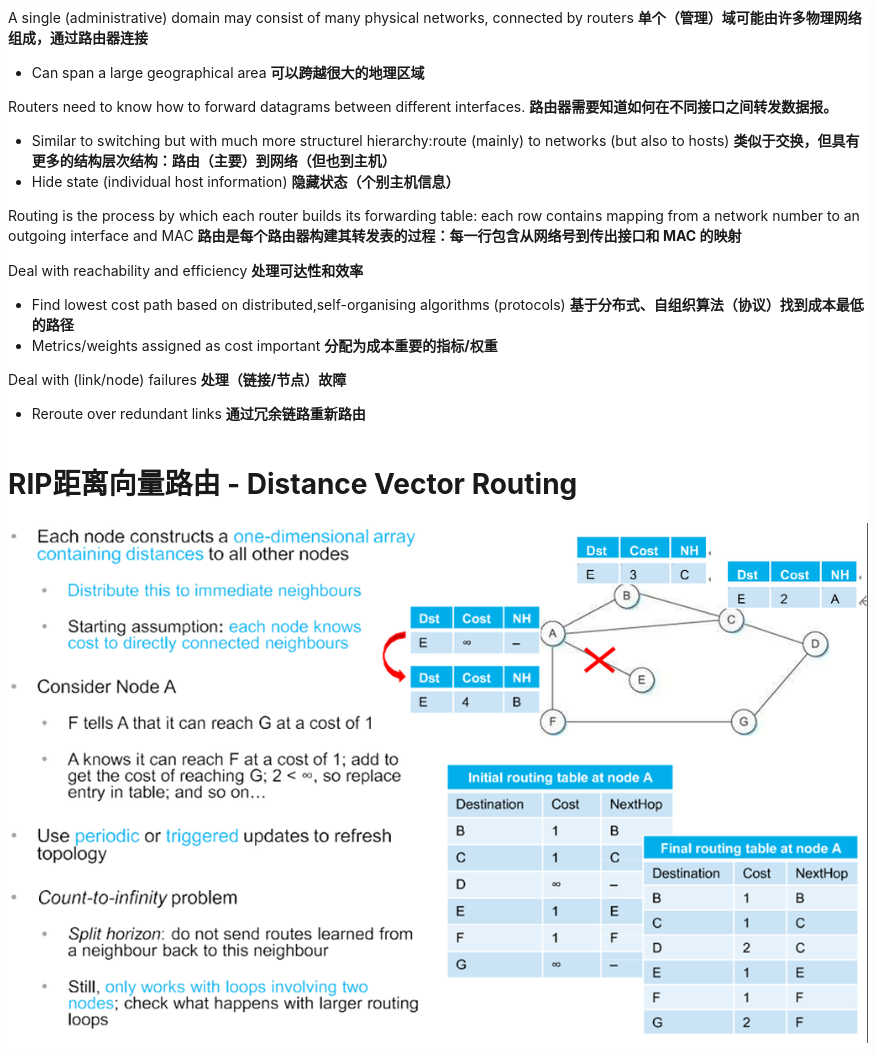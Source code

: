 A single (administrative) domain may consist of many physical networks, connected by routers **单个（管理）域可能由许多物理网络组成，通过路由器连接**

* Can span a large geographical area **可以跨越很大的地理区域**

Routers need to know how to forward datagrams between different interfaces. **路由器需要知道如何在不同接口之间转发数据报。**

* Similar to switching but with much more structurel hierarchy:route (mainly) to networks (but also to hosts) **类似于交换，但具有更多的结构层次结构：路由（主要）到网络（但也到主机）**
* Hide state (individual host information) **隐藏状态（个别主机信息）**

Routing is the process by which each router builds its forwarding table: each row contains mapping from a network number to an outgoing interface and MAC **路由是每个路由器构建其转发表的过程：每一行包含从网络号到传出接口和 MAC 的映射**

Deal with reachability and efficiency **处理可达性和效率**

* Find lowest cost path based on distributed,self-organising algorithms (protocols) **基于分布式、自组织算法（协议）找到成本最低的路径**
* Metrics/weights assigned as cost important **分配为成本重要的指标/权重**

Deal with (link/node) failures **处理（链接/节点）故障**

* Reroute over redundant links **通过冗余链路重新路由**

# RIP距离向量路由 - Distance Vector Routing

![](/static/2022-02-23-14-43-23.png)
